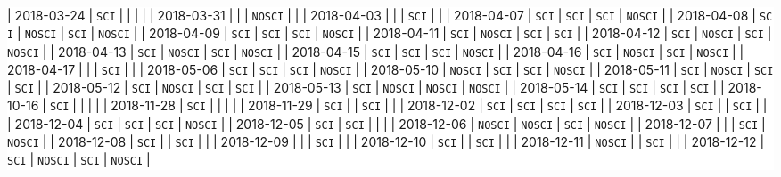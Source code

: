 | 2018-03-24 | `SCI`        |              |            |            |
| 2018-03-31 |              |              | `NOSCI`    |            |
| 2018-04-03 |              |              | `SCI`      |            |
| 2018-04-07 | `SCI`        | `SCI`        | `SCI`      | `NOSCI`    |
| 2018-04-08 | `SCI`        | `NOSCI`      | `SCI`      | `NOSCI`    |
| 2018-04-09 | `SCI`        | `SCI`        | `SCI`      | `NOSCI`    |
| 2018-04-11 | `SCI`        | `NOSCI`      | `SCI`      | `SCI`      |
| 2018-04-12 | `SCI`        | `NOSCI`      | `SCI`      | `NOSCI`    |
| 2018-04-13 | `SCI`        | `NOSCI`      | `SCI`      | `NOSCI`    |
| 2018-04-15 | `SCI`        | `SCI`        | `SCI`      | `NOSCI`    |
| 2018-04-16 | `SCI`        | `NOSCI`      | `SCI`      | `NOSCI`    |
| 2018-04-17 |              |              | `SCI`      |            |
| 2018-05-06 | `SCI`        | `SCI`        | `SCI`      | `NOSCI`    |
| 2018-05-10 | `NOSCI`      | `SCI`        | `SCI`      | `NOSCI`    |
| 2018-05-11 | `SCI`        | `NOSCI`      | `SCI`      | `SCI`      |
| 2018-05-12 | `SCI`        | `NOSCI`      | `SCI`      | `SCI`      |
| 2018-05-13 | `SCI`        | `NOSCI`      | `NOSCI`    | `NOSCI`    |
| 2018-05-14 | `SCI`        | `SCI`        | `SCI`      | `SCI`      |
| 2018-10-16 | `SCI`        |              |            |            |
| 2018-11-28 | `SCI`        |              |            |            |
| 2018-11-29 | `SCI`        |              | `SCI`      |            |
| 2018-12-02 | `SCI`        | `SCI`        | `SCI`      | `SCI`      |
| 2018-12-03 | `SCI`        |              | `SCI`      |            |
| 2018-12-04 | `SCI`        | `SCI`        | `SCI`      | `NOSCI`    |
| 2018-12-05 | `SCI`        | `SCI`        |            |            |
| 2018-12-06 | `NOSCI`      | `NOSCI`      | `SCI`      | `NOSCI`    |
| 2018-12-07 |              |              | `SCI`      | `NOSCI`    |
| 2018-12-08 | `SCI`        |              | `SCI`      |            |
| 2018-12-09 |              |              | `SCI`      |            |
| 2018-12-10 | `SCI`        |              | `SCI`      |            |
| 2018-12-11 | `NOSCI`      |              | `SCI`      |            |
| 2018-12-12 | `SCI`        | `NOSCI`      | `SCI`      | `NOSCI`    |
